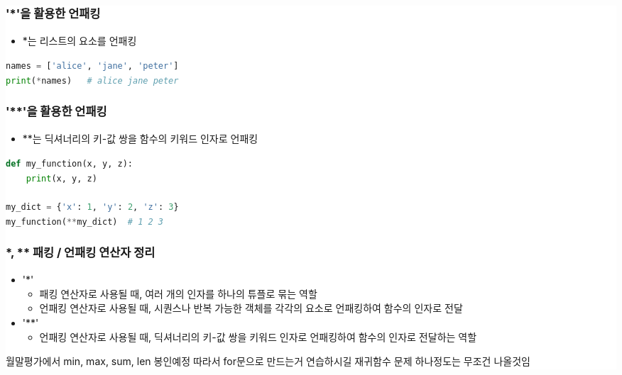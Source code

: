 ### '*'을 활용한 언패킹
- *는 리스트의 요소를 언패킹
```python
names = ['alice', 'jane', 'peter']
print(*names)   # alice jane peter
```

### '**'을 활용한 언패킹
- **는 딕셔너리의 키-값 쌍을 함수의 키워드 인자로 언패킹
```python
def my_function(x, y, z):
    print(x, y, z)

my_dict = {'x': 1, 'y': 2, 'z': 3}
my_function(**my_dict)  # 1 2 3
```

### *, ** 패킹 / 언패킹 연산자 정리
- '*'
    - 패킹 연산자로 사용될 때, 여러 개의 인자를 하나의 튜플로 묶는 역할
    - 언패킹 연산자로 사용될 때, 시퀀스나 반복 가능한 객체를 각각의 요소로 언패킹하여 함수의 인자로 전달
- '**'
    - 언패킹 연산자로 사용될 때, 딕셔너리의 키-값 쌍을 키워드 인자로 언패킹하여 함수의 인자로 전달하는 역할

월말평가에서 min, max, sum, len 봉인예정
따라서 for문으로 만드는거 연습하시길
재귀함수 문제 하나정도는 무조건 나올것임
